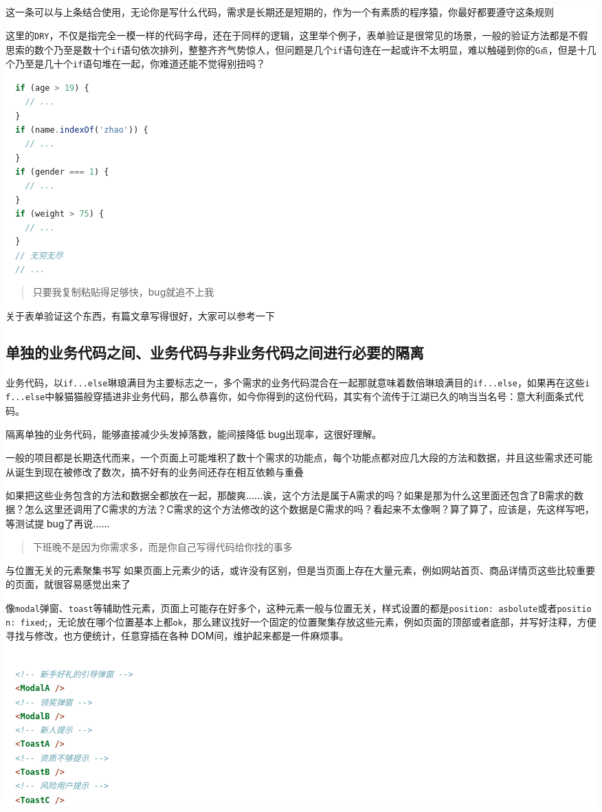 这一条可以与上条结合使用，无论你是写什么代码，需求是长期还是短期的，作为一个有素质的程序猿，你最好都要遵守这条规则

这里的`DRY`，不仅是指完全一模一样的代码字母，还在于同样的逻辑，这里举个例子，表单验证是很常见的场景，一般的验证方法都是不假思索的数个乃至是数十个`if`语句依次排列，整整齐齐气势惊人，但问题是几个`if`语句连在一起或许不太明显，难以触碰到你的`G点`，但是十几个乃至是几十个`if`语句堆在一起，你难道还能不觉得别扭吗？

```js
  if (age > 19) {
    // ...
  }
  if (name.indexOf('zhao')) {
    // ...
  }
  if (gender === 1) {
    // ...
  }
  if (weight > 75) {
    // ...
  }
  // 无穷无尽
  // ...
```

> 只要我复制粘贴得足够快，bug就追不上我

关于表单验证这个东西，有篇文章写得很好，大家可以参考一下

## 单独的业务代码之间、业务代码与非业务代码之间进行必要的隔离

业务代码，以`if...else`琳琅满目为主要标志之一，多个需求的业务代码混合在一起那就意味着数倍琳琅满目的`if...else`，如果再在这些`if...else`中躲猫猫般穿插进非业务代码，那么恭喜你，如今你得到的这份代码，其实有个流传于江湖已久的响当当名号：意大利面条式代码。

隔离单独的业务代码，能够直接减少头发掉落数，能间接降低 bug出现率，这很好理解。

一般的项目都是长期迭代而来，一个页面上可能堆积了数十个需求的功能点，每个功能点都对应几大段的方法和数据，并且这些需求还可能从诞生到现在被修改了数次，搞不好有的业务间还存在相互依赖与重叠

如果把这些业务包含的方法和数据全都放在一起，那酸爽……诶，这个方法是属于A需求的吗？如果是那为什么这里面还包含了B需求的数据？怎么这里还调用了C需求的方法？C需求的这个方法修改的这个数据是C需求的吗？看起来不太像啊？算了算了，应该是，先这样写吧，等测试提 bug了再说……

> 下班晚不是因为你需求多，而是你自己写得代码给你找的事多

与位置无关的元素聚集书写
如果页面上元素少的话，或许没有区别，但是当页面上存在大量元素，例如网站首页、商品详情页这些比较重要的页面，就很容易感觉出来了

像`modal`弹窗、`toast`等辅助性元素，页面上可能存在好多个，这种元素一般与位置无关，样式设置的都是`position: asbolute`或者`position: fixed`;，无论放在哪个位置基本上都`ok`，那么建议找好一个固定的位置聚集存放这些元素，例如页面的顶部或者底部，并写好注释，方便寻找与修改，也方便统计，任意穿插在各种 DOM间，维护起来都是一件麻烦事。

```html

  <!-- 新手好礼的引导弹窗 -->
  <ModalA />
  <!-- 领奖弹窗 -->
  <ModalB />
  <!-- 新人提示 -->
  <ToastA />
  <!-- 资质不够提示 -->
  <ToastB />
  <!-- 风险用户提示 -->
  <ToastC />

```
